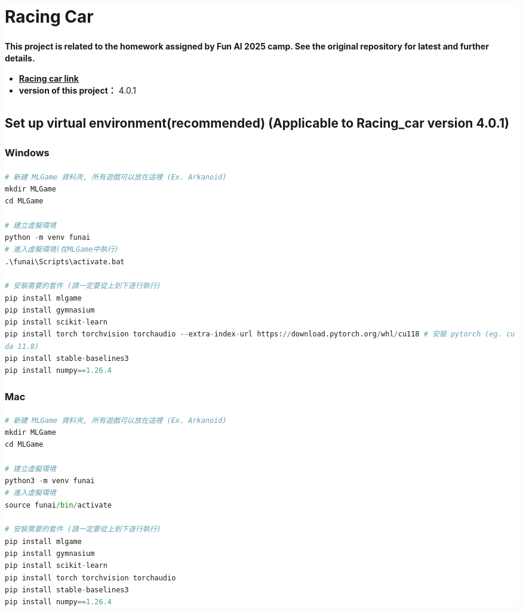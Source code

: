 # Racing Car

**This project is related to the homework assigned by Fun AI 2025 camp. See the original repository for latest and further details.** 
- **[Racing car link](https://github.com/PAIA-Playful-AI-Arena/racing_car)**
- **version of this project：** 4.0.1

## Set up virtual environment(recommended) (Applicable to Racing_car version 4.0.1)
### Windows
```python
# 新建 MLGame 資料夾, 所有遊戲可以放在這裡 (Ex. Arkanoid)
mkdir MLGame 
cd MLGame

# 建立虛擬環境
python -m venv funai
# 進入虛擬環境(在MLGame中執行)
.\funai\Scripts\activate.bat

# 安裝需要的套件 (請一定要從上到下逐行執行)
pip install mlgame
pip install gymnasium
pip install scikit-learn
pip install torch torchvision torchaudio --extra-index-url https://download.pytorch.org/whl/cu118 # 安裝 pytorch (eg. cuda 11.8)
pip install stable-baselines3
pip install numpy==1.26.4
```
### Mac
```python
# 新建 MLGame 資料夾, 所有遊戲可以放在這裡 (Ex. Arkanoid)
mkdir MLGame 
cd MLGame

# 建立虛擬環境
python3 -m venv funai
# 進入虛擬環境
source funai/bin/activate

# 安裝需要的套件 (請一定要從上到下逐行執行)
pip install mlgame
pip install gymnasium
pip install scikit-learn
pip install torch torchvision torchaudio
pip install stable-baselines3
pip install numpy==1.26.4
```

